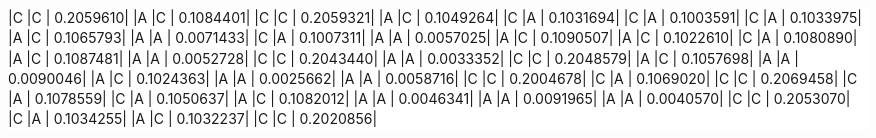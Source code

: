 |C      |C      | 0.2059610|
|A      |C      | 0.1084401|
|C      |C      | 0.2059321|
|A      |C      | 0.1049264|
|C      |A      | 0.1031694|
|C      |A      | 0.1003591|
|C      |A      | 0.1033975|
|A      |C      | 0.1065793|
|A      |A      | 0.0071433|
|C      |A      | 0.1007311|
|A      |A      | 0.0057025|
|A      |C      | 0.1090507|
|A      |C      | 0.1022610|
|C      |A      | 0.1080890|
|A      |C      | 0.1087481|
|A      |A      | 0.0052728|
|C      |C      | 0.2043440|
|A      |A      | 0.0033352|
|C      |C      | 0.2048579|
|A      |C      | 0.1057698|
|A      |A      | 0.0090046|
|A      |C      | 0.1024363|
|A      |A      | 0.0025662|
|A      |A      | 0.0058716|
|C      |C      | 0.2004678|
|C      |A      | 0.1069020|
|C      |C      | 0.2069458|
|C      |A      | 0.1078559|
|C      |A      | 0.1050637|
|A      |C      | 0.1082012|
|A      |A      | 0.0046341|
|A      |A      | 0.0091965|
|A      |A      | 0.0040570|
|C      |C      | 0.2053070|
|C      |A      | 0.1034255|
|A      |C      | 0.1032237|
|C      |C      | 0.2020856|